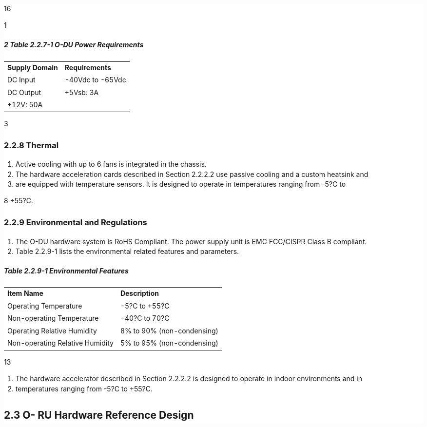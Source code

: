 16

1

##### 2 Table 2.2.7-1 O-DU Power Requirements

|  |  |
| --- | --- |
| **Supply Domain** | **Requirements** |
| DC Input | -40Vdc to -65Vdc |
| DC Output | +5Vsb: 3A |
| +12V: 50A |

3

### 2.2.8 Thermal

1. Active cooling with up to 6 fans is integrated in the chassis.
2. The hardware acceleration cards described in Section 2.2.2.2 use passive cooling and a custom heatsink and
3. are equipped with temperature sensors. It is designed to operate in temperatures ranging from -5?C to

8 +55?C.

### 2.2.9 Environmental and Regulations

1. The O-DU hardware system is RoHS Compliant. The power supply unit is EMC FCC/CISPR Class B compliant.
2. Table 2.2.9-1 lists the environmental related features and parameters.

##### Table 2.2.9-1 Environmental Features

|  |  |
| --- | --- |
| **Item Name** | **Description** |
| Operating Temperature | -5?C to +55?C |
| Non-operating Temperature | -40?C to 70?C |
| Operating Relative Humidity | 8% to 90% (non-condensing) |
| Non-operating Relative Humidity | 5% to 95% (non-condensing) |

13

1. The hardware accelerator described in Section 2.2.2.2 is designed to operate in indoor environments and in
2. temperatures ranging from -5?C to +55?C.

## 2.3 O- RU Hardware Reference Design

